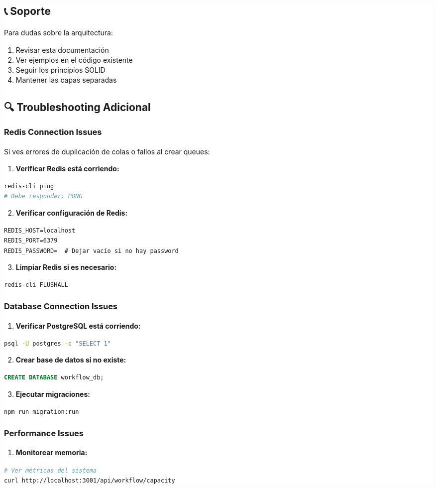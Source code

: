 ## 📞 Soporte

Para dudas sobre la arquitectura:
1. Revisar esta documentación
2. Ver ejemplos en el código existente
3. Seguir los principios SOLID
4. Mantener las capas separadas

## 🔍 Troubleshooting Adicional

### Redis Connection Issues

Si ves errores de duplicación de colas o fallos al crear queues:

1. **Verificar Redis está corriendo:**
```bash
redis-cli ping
# Debe responder: PONG
```

2. **Verificar configuración de Redis:**
```env
REDIS_HOST=localhost
REDIS_PORT=6379
REDIS_PASSWORD=  # Dejar vacío si no hay password
```

3. **Limpiar Redis si es necesario:**
```bash
redis-cli FLUSHALL
```

### Database Connection Issues

1. **Verificar PostgreSQL está corriendo:**
```bash
psql -U postgres -c "SELECT 1"
```

2. **Crear base de datos si no existe:**
```sql
CREATE DATABASE workflow_db;
```

3. **Ejecutar migraciones:**
```bash
npm run migration:run
```

### Performance Issues

1. **Monitorear memoria:**
```bash
# Ver métricas del sistema
curl http://localhost:3001/api/workflow/capacity
```
